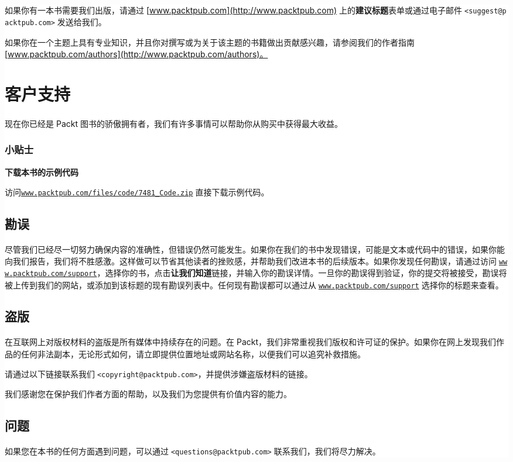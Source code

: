 如果你有一本书需要我们出版，请通过 [www.packtpub.com](http://www.packtpub.com) 上的**建议标题**表单或通过电子邮件 `<suggest@packtpub.com>` 发送给我们。

如果你在一个主题上具有专业知识，并且你对撰写或为关于该主题的书籍做出贡献感兴趣，请参阅我们的作者指南 [www.packtpub.com/authors](http://www.packtpub.com/authors)。

# 客户支持

现在你已经是 Packt 图书的骄傲拥有者，我们有许多事情可以帮助你从购买中获得最大收益。

### 小贴士

**下载本书的示例代码**

访问[`www.packtpub.com/files/code/7481_Code.zip`](http://www.packtpub.com/files/code/7481_Code.zip) 直接下载示例代码。

## 勘误

尽管我们已经尽一切努力确保内容的准确性，但错误仍然可能发生。如果你在我们的书中发现错误，可能是文本或代码中的错误，如果你能向我们报告，我们将不胜感激。这样做可以节省其他读者的挫败感，并帮助我们改进本书的后续版本。如果你发现任何勘误，请通过访问 [`www.packtpub.com/support`](http://www.packtpub.com/support)，选择你的书，点击**让我们知道**链接，并输入你的勘误详情。一旦你的勘误得到验证，你的提交将被接受，勘误将被上传到我们的网站，或添加到该标题的现有勘误列表中。任何现有勘误都可以通过从 [`www.packtpub.com/support`](http://www.packtpub.com/support) 选择你的标题来查看。

## 盗版

在互联网上对版权材料的盗版是所有媒体中持续存在的问题。在 Packt，我们非常重视我们版权和许可证的保护。如果你在网上发现我们作品的任何非法副本，无论形式如何，请立即提供位置地址或网站名称，以便我们可以追究补救措施。

请通过以下链接联系我们 `<copyright@packtpub.com>`，并提供涉嫌盗版材料的链接。

我们感谢您在保护我们作者方面的帮助，以及我们为您提供有价值内容的能力。

## 问题

如果您在本书的任何方面遇到问题，可以通过 `<questions@packtpub.com>` 联系我们，我们将尽力解决。

